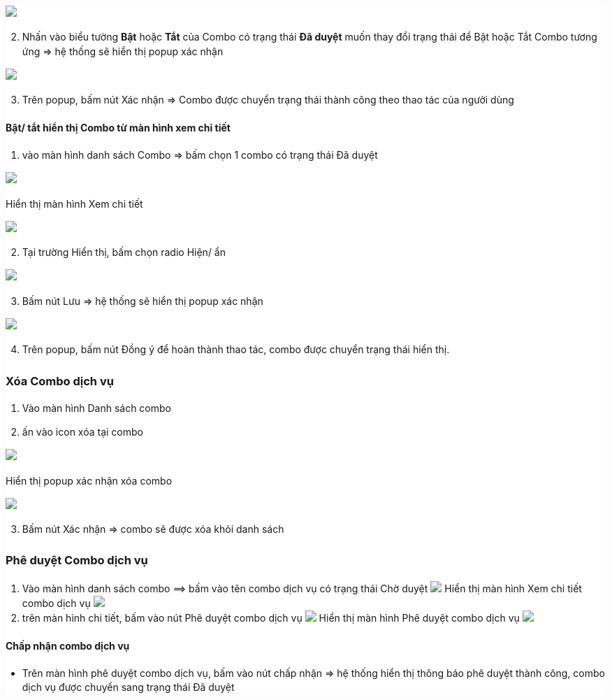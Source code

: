 ![](/img/admin_combo18.png)

2. Nhấn vào biểu tường **Bật** hoặc **Tắt** của Combo có trạng thái **Đã duyệt** muốn thay đổi trạng thái để Bật hoặc Tắt Combo tương ứng ⇒ hệ thống sẽ hiển thị popup xác nhận

![](/img/admin_combo19.png)

3. Trên popup, bấm nút Xác nhận ⇒ Combo được chuyển trạng thái thành công theo thao tác của người dùng

#### Bật/ tắt hiển thị Combo từ màn hình xem chi tiết

1. vào màn hình danh sách Combo ⇒ bấm chọn 1 combo có trạng thái Đã duyệt

![](/img/admin_combo20.png)

Hiển thị màn hình Xem chi tiết

![](/img/admin_combo21.png)

2. Tại trường Hiển thị, bấm chọn radio Hiện/ ẩn

![](/img/admin_combo22.png)

3. Bấm nút Lưu ⇒ hệ thống sẽ hiển thị popup xác nhận

![](/img/admin_combo17.png)

4. Trên popup, bấm nút Đồng ý để hoàn thành thao tác, combo được chuyển trạng thái hiển thị.

### Xóa Combo dịch vụ

1. Vào màn hình Danh sách combo

2. ấn vào icon xóa tại combo

![](/img/admin_combo23.png)

Hiển thị popup xác nhận xóa combo

![](/img/admin_combo24.png)

3. Bấm nút Xác nhận ⇒ combo sẽ được xóa khỏi danh sách

### Phê duyệt Combo dịch vụ

1.  Vào màn hình danh sách combo ==> bấm vào tên combo dịch vụ có trạng thái Chờ duyệt ![](/img/admin_combo62.png) Hiển thị màn hình Xem chi tiết combo dịch vụ ![](/img/admin_combo63.png)
2.  trên màn hình chi tiết, bấm vào nút Phê duyệt combo dịch vụ ![](/img/admin_combo64.png) Hiển thị màn hình Phê duyệt combo dịch vụ ![](/img/admin_combo65.png)

#### Chấp nhận combo dịch vụ

-   Trên màn hình phê duyệt combo dịch vụ, bấm vào nút chấp nhận ⇒ hệ thống hiển thị thông báo phê duyệt thành công, combo dịch vụ được chuyển sang trạng thái Đã duyệt
